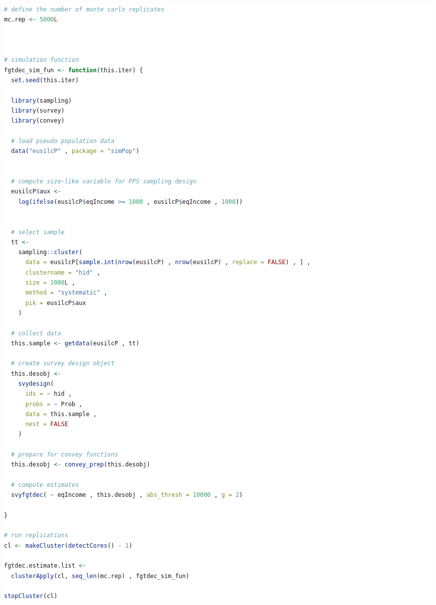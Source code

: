 
```r
# define the number of monte carlo replicates
mc.rep <- 5000L



# simulation function
fgtdec_sim_fun <- function(this.iter) {
  set.seed(this.iter)
  
  library(sampling)
  library(survey)
  library(convey)
  
  # load pseudo population data
  data("eusilcP" , package = "simPop")
  
  
  # compute size-like variable for PPS sampling design
  eusilcP$aux <-
    log(ifelse(eusilcP$eqIncome >= 1000 , eusilcP$eqIncome , 1000))
  
  
  # select sample
  tt <-
    sampling::cluster(
      data = eusilcP[sample.int(nrow(eusilcP) , nrow(eusilcP) , replace = FALSE) , ] ,
      clustername = "hid" ,
      size = 1000L ,
      method = "systematic" ,
      pik = eusilcP$aux
    )
  
  # collect data
  this.sample <- getdata(eusilcP , tt)
  
  # create survey design object
  this.desobj <-
    svydesign(
      ids = ~ hid ,
      probs = ~ Prob ,
      data = this.sample ,
      nest = FALSE
    )
  
  # prepare for convey functions
  this.desobj <- convey_prep(this.desobj)
  
  # compute estimates
  svyfgtdec( ~ eqIncome , this.desobj , abs_thresh = 10000 , g = 2)
  
}

# run replications
cl <- makeCluster(detectCores() - 1)

fgtdec.estimate.list <-
  clusterApply(cl, seq_len(mc.rep) , fgtdec_sim_fun)

stopCluster(cl)
```
